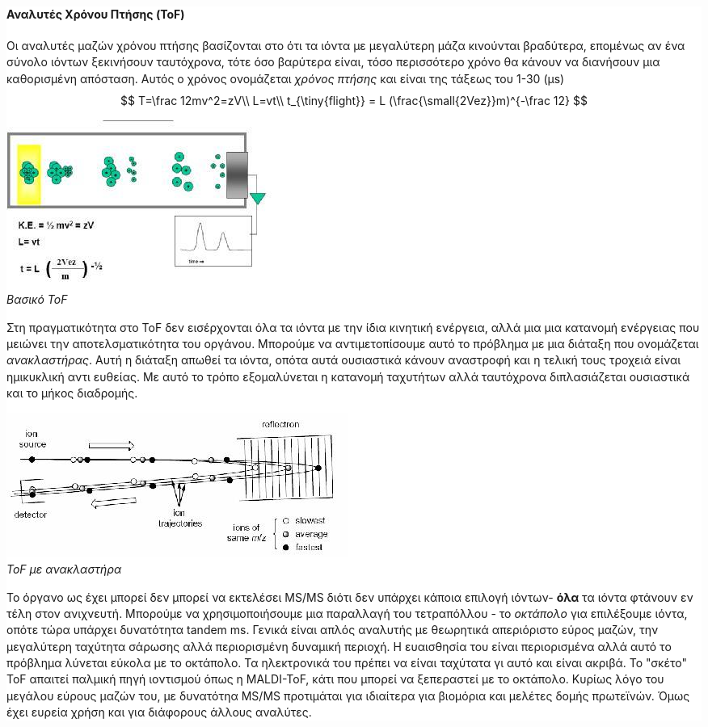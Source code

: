 #### Αναλυτές Χρόνου Πτήσης (ToF)

Οι αναλυτές μαζών χρόνου πτήσης βασίζονται στο ότι τα ιόντα με μεγαλύτερη μάζα κινούνται βραδύτερα, επομένως αν ένα σύνολο ιόντων ξεκινήσουν ταυτόχρονα, τότε όσο βαρύτερα είναι, τόσο περισσότερο χρόνο θα κάνουν να διανήσουν μια καθορισμένη απόσταση. Αυτός ο χρόνος ονομάζεται *χρόνος πτήσης* και είναι της τάξεως του 1-30 (μs)
$$
T=\frac 12mv^2=zV\\
L=vt\\
t_{\tiny{flight}} = L (\frac{\small{2Vez}}m)^{-\frac 12}
$$

![ToF](images/Page-23-Image-58.jpg)\
*Βασικό ToF*

Στη πραγματικότητα στο ToF δεν εισέρχονται όλα τα ιόντα με την ίδια κινητική ενέργεια, αλλά μια μια κατανομή ενέργειας που μειώνει την αποτελσματικότητα του οργάνου.
Μπορούμε να αντιμετοπίσουμε αυτό το πρόβλημα με μια διάταξη που ονομάζεται *ανακλαστήρας*. Αυτή η διάταξη απωθεί τα ιόντα, οπότα αυτά ουσιαστικά κάνουν αναστροφή και η τελική τους τροχειά είναι ημικυκλική αντι ευθείας. Με αυτό το τρόπο εξομαλύνεται η κατανομή ταχυτήτων αλλά ταυτόχρονα διπλασιάζεται ουσιαστικά και το μήκος διαδρομής.

![Reflectron - ToF](images/Page-23-Image-59.jpg)\
*ToF με ανακλαστήρα*

Το όργανο ως έχει μπορεί δεν μπορεί να εκτελέσει MS/MS διότι δεν υπάρχει κάποια επιλογή ιόντων- **όλα** τα ιόντα φτάνουν εν τέλη στον ανιχνευτή. Μπορούμε να χρησιμοποιήσουμε μια παραλλαγή του τετραπόλλου - το *οκτάπολο* για επιλέξουμε ιόντα, οπότε τώρα υπάρχει δυνατότητα tandem ms.
Γενικά είναι απλός αναλυτής με θεωρητικά απεριόριστο εύρος μαζών, την μεγαλύτερη ταχύτητα σάρωσης αλλά περιορισμένη δυναμική περιοχή. Η ευαισθησία του είναι περιορισμένα αλλά αυτό το πρόβλημα λύνεται εύκολα με το οκτάπολο. Τα ηλεκτρονικά του πρέπει να είναι ταχύτατα γι αυτό και είναι ακριβά. Το "σκέτο" ToF απαιτεί παλμική πηγή ιοντισμού όπως η MALDI-ToF, κάτι που μπορεί να ξεπεραστεί με το οκτάπολο. Κυρίως λόγο του μεγάλου εύρους μαζών του, με δυνατότηα MS/MS προτιμάται για ιδιαίτερα για βιομόρια και μελέτες δομής πρωτεϊνών. Όμως έχει ευρεία χρήση και για διάφορους άλλους αναλύτες.
